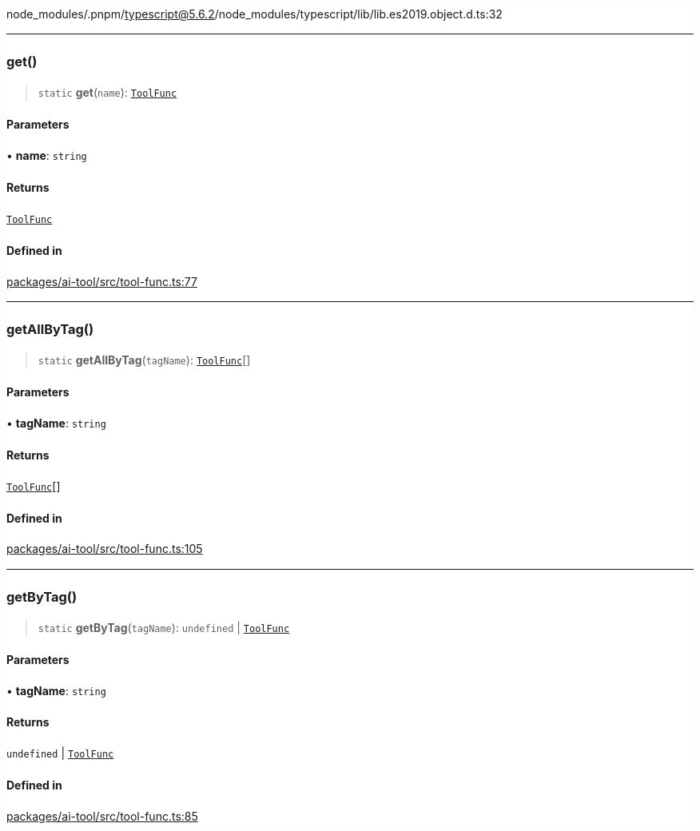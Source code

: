 node\_modules/.pnpm/typescript@5.6.2/node\_modules/typescript/lib/lib.es2019.object.d.ts:32

***

### get()

> `static` **get**(`name`): [`ToolFunc`](ToolFunc.md)

#### Parameters

• **name**: `string`

#### Returns

[`ToolFunc`](ToolFunc.md)

#### Defined in

[packages/ai-tool/src/tool-func.ts:77](https://github.com/isdk/ai-tool.js/blob/5f9f0083c734722103ff5468e424b48c212a55f0/src/tool-func.ts#L77)

***

### getAllByTag()

> `static` **getAllByTag**(`tagName`): [`ToolFunc`](ToolFunc.md)[]

#### Parameters

• **tagName**: `string`

#### Returns

[`ToolFunc`](ToolFunc.md)[]

#### Defined in

[packages/ai-tool/src/tool-func.ts:105](https://github.com/isdk/ai-tool.js/blob/5f9f0083c734722103ff5468e424b48c212a55f0/src/tool-func.ts#L105)

***

### getByTag()

> `static` **getByTag**(`tagName`): `undefined` \| [`ToolFunc`](ToolFunc.md)

#### Parameters

• **tagName**: `string`

#### Returns

`undefined` \| [`ToolFunc`](ToolFunc.md)

#### Defined in

[packages/ai-tool/src/tool-func.ts:85](https://github.com/isdk/ai-tool.js/blob/5f9f0083c734722103ff5468e424b48c212a55f0/src/tool-func.ts#L85)
